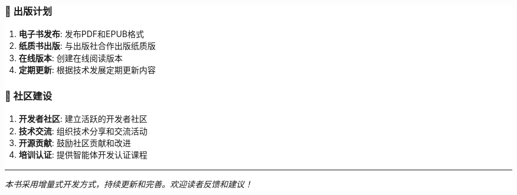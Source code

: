 ### 📖 出版计划
1. **电子书发布**: 发布PDF和EPUB格式
2. **纸质书出版**: 与出版社合作出版纸质版
3. **在线版本**: 创建在线阅读版本
4. **定期更新**: 根据技术发展定期更新内容

### 🤝 社区建设
1. **开发者社区**: 建立活跃的开发者社区
2. **技术交流**: 组织技术分享和交流活动
3. **开源贡献**: 鼓励社区贡献和改进
4. **培训认证**: 提供智能体开发认证课程

---

*本书采用增量式开发方式，持续更新和完善。欢迎读者反馈和建议！*
